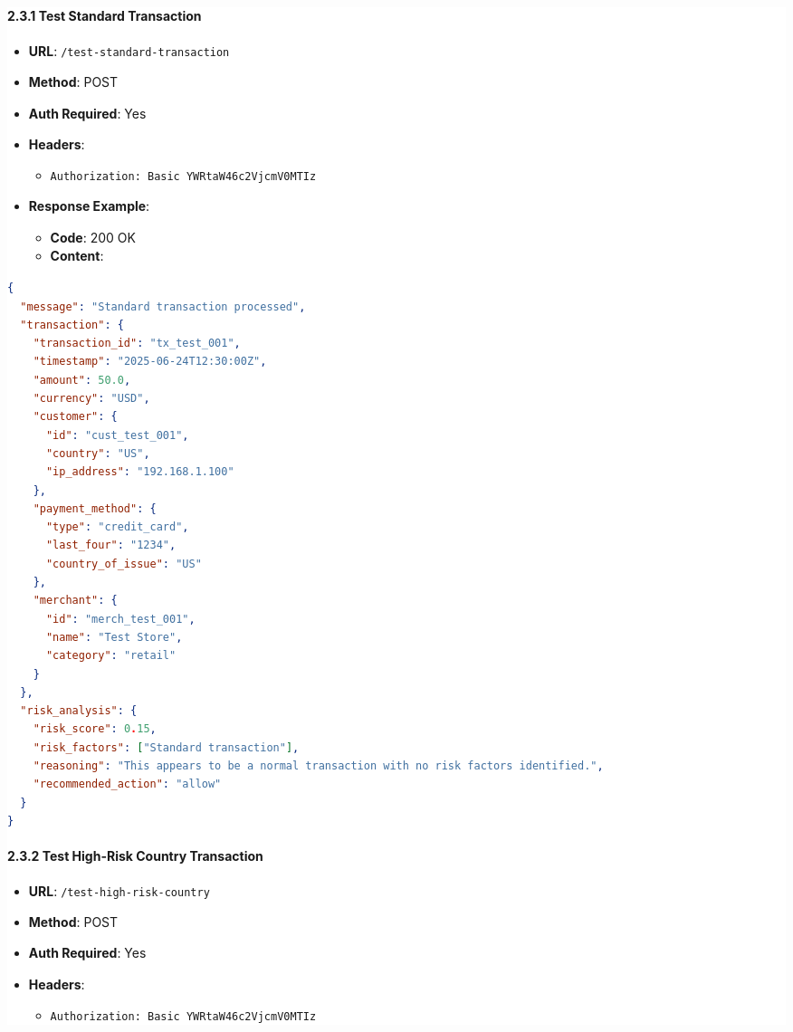 #### 2.3.1 Test Standard Transaction

- **URL**: `/test-standard-transaction`
- **Method**: POST
- **Auth Required**: Yes
- **Headers**:

  - `Authorization: Basic YWRtaW46c2VjcmV0MTIz`

- **Response Example**:
  - **Code**: 200 OK
  - **Content**:

```json
{
  "message": "Standard transaction processed",
  "transaction": {
    "transaction_id": "tx_test_001",
    "timestamp": "2025-06-24T12:30:00Z",
    "amount": 50.0,
    "currency": "USD",
    "customer": {
      "id": "cust_test_001",
      "country": "US",
      "ip_address": "192.168.1.100"
    },
    "payment_method": {
      "type": "credit_card",
      "last_four": "1234",
      "country_of_issue": "US"
    },
    "merchant": {
      "id": "merch_test_001",
      "name": "Test Store",
      "category": "retail"
    }
  },
  "risk_analysis": {
    "risk_score": 0.15,
    "risk_factors": ["Standard transaction"],
    "reasoning": "This appears to be a normal transaction with no risk factors identified.",
    "recommended_action": "allow"
  }
}
```

#### 2.3.2 Test High-Risk Country Transaction

- **URL**: `/test-high-risk-country`
- **Method**: POST
- **Auth Required**: Yes
- **Headers**:

  - `Authorization: Basic YWRtaW46c2VjcmV0MTIz`
